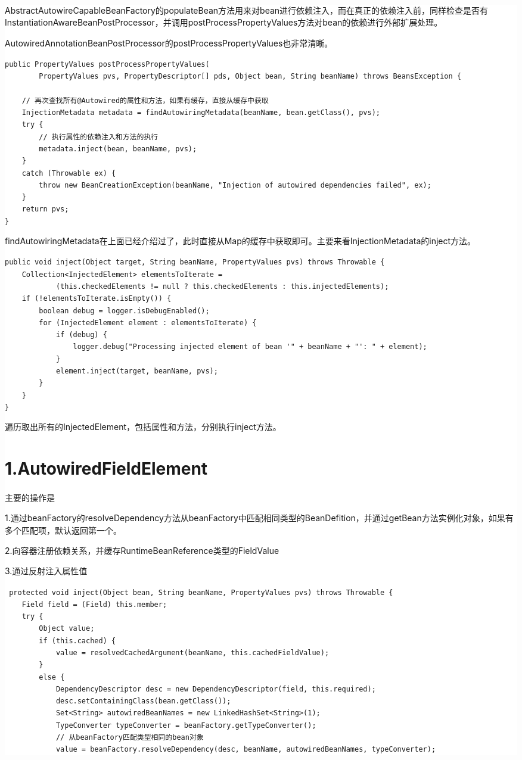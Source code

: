 AbstractAutowireCapableBeanFactory的populateBean方法用来对bean进行依赖注入，而在真正的依赖注入前，同样检查是否有InstantiationAwareBeanPostProcessor，并调用postProcessPropertyValues方法对bean的依赖进行外部扩展处理。

AutowiredAnnotationBeanPostProcessor的postProcessPropertyValues也非常清晰。
```
public PropertyValues postProcessPropertyValues(
		PropertyValues pvs, PropertyDescriptor[] pds, Object bean, String beanName) throws BeansException {

	// 再次查找所有@Autowired的属性和方法，如果有缓存，直接从缓存中获取
	InjectionMetadata metadata = findAutowiringMetadata(beanName, bean.getClass(), pvs);
	try {
		// 执行属性的依赖注入和方法的执行
		metadata.inject(bean, beanName, pvs);
	}
	catch (Throwable ex) {
		throw new BeanCreationException(beanName, "Injection of autowired dependencies failed", ex);
	}
	return pvs;
}
```
findAutowiringMetadata在上面已经介绍过了，此时直接从Map的缓存中获取即可。主要来看InjectionMetadata的inject方法。
```
public void inject(Object target, String beanName, PropertyValues pvs) throws Throwable {
	Collection<InjectedElement> elementsToIterate =
			(this.checkedElements != null ? this.checkedElements : this.injectedElements);
	if (!elementsToIterate.isEmpty()) {
		boolean debug = logger.isDebugEnabled();
		for (InjectedElement element : elementsToIterate) {
			if (debug) {
				logger.debug("Processing injected element of bean '" + beanName + "': " + element);
			}
			element.inject(target, beanName, pvs);
		}
	}
}
```
遍历取出所有的InjectedElement，包括属性和方法，分别执行inject方法。

# 1.AutowiredFieldElement

主要的操作是

1.通过beanFactory的resolveDependency方法从beanFactory中匹配相同类型的BeanDefition，并通过getBean方法实例化对象，如果有多个匹配项，默认返回第一个。

2.向容器注册依赖关系，并缓存RuntimeBeanReference类型的FieldValue

3.通过反射注入属性值
```
 protected void inject(Object bean, String beanName, PropertyValues pvs) throws Throwable {
 	Field field = (Field) this.member;
 	try {
 		Object value;
 		if (this.cached) {
 			value = resolvedCachedArgument(beanName, this.cachedFieldValue);
 		}
 		else {
 			DependencyDescriptor desc = new DependencyDescriptor(field, this.required);
 			desc.setContainingClass(bean.getClass());
 			Set<String> autowiredBeanNames = new LinkedHashSet<String>(1);
 			TypeConverter typeConverter = beanFactory.getTypeConverter();
 			// 从beanFactory匹配类型相同的bean对象
 			value = beanFactory.resolveDependency(desc, beanName, autowiredBeanNames, typeConverter);
```